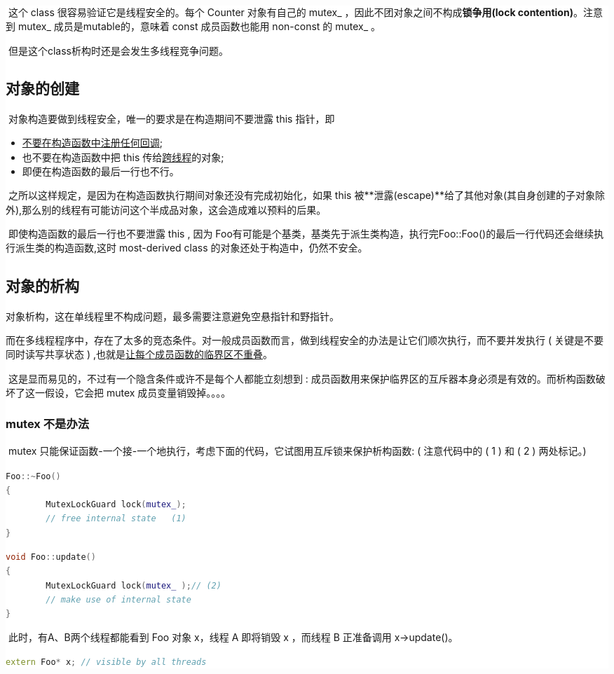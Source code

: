 ​		这个 class 很容易验证它是线程安全的。每个 Counter 对象有自己的 mutex_ ，因此不团对象之间不构成**锁争用(lock contention)**。注意到 mutex_ 成员是mutable的，意味着 const 成员函数也能用 non-const 的 mutex_ 。

​		但是这个class析构时还是会发生多线程竞争问题。





## 对象的创建

​        对象构造要做到线程安全，唯一的要求是在构造期间不要泄露 this 指针，即

- <u>不要在构造函数中注册任何回调</u>;
- 也不要在构造函数中把 this 传给<u>跨线程</u>的对象;
- 即便在构造函数的最后一行也不行。

​        之所以这样规定，是因为在构造函数执行期间对象还没有完成初始化，如果 this 被**泄露(escape)**给了其他对象(其自身创建的子对象除外),那么别的线程有可能访问这个半成品对象，这会造成难以预料的后果。

​		即使构造函数的最后一行也不要泄露 this , 因为 Foo有可能是个基类，基类先于派生类构造，执行完Foo::Foo()的最后一行代码还会继续执行派生类的构造函数,这时 most-derived class 的对象还处于构造中，仍然不安全。





## 对象的析构

​		对象析构，这在单线程里不构成问题，最多需要注意避免空悬指针和野指针。

​		而在多线程程序中，存在了太多的竞态条件。对一般成员函数而言，做到线程安全的办法是让它们顺次执行，而不要并发执行 ( 关键是不要同时读写共享状态 ) ,也就是<u>让每个成员函数的临界区不重叠</u>。

​		这是显而易见的，不过有一个隐含条件或许不是每个人都能立刻想到 : 成员函数用来保护临界区的互斥器本身必须是有效的。而析构函数破坏了这一假设，它会把 mutex 成员变量销毁掉。。。。



### mutex 不是办法

​		mutex 只能保证函数-一个接-一个地执行，考虑下面的代码，它试图用互斥锁来保护析构函数: ( 注意代码中的 ( 1 ) 和 ( 2 ) 两处标记。)

```c++
Foo::~Foo()
{
		MutexLockGuard lock(mutex_);
		// free internal state   (1)
}
```

```c++
void Foo::update()
{
		MutexLockGuard lock(mutex_ );// (2)
		// make use of internal state
}
```

​		此时，有A、B两个线程都能看到 Foo 对象 x，线程 A 即将销毁 x ，而线程 B 正准备调用 x->update()。

```c++
extern Foo* x; // visible by all threads
```
